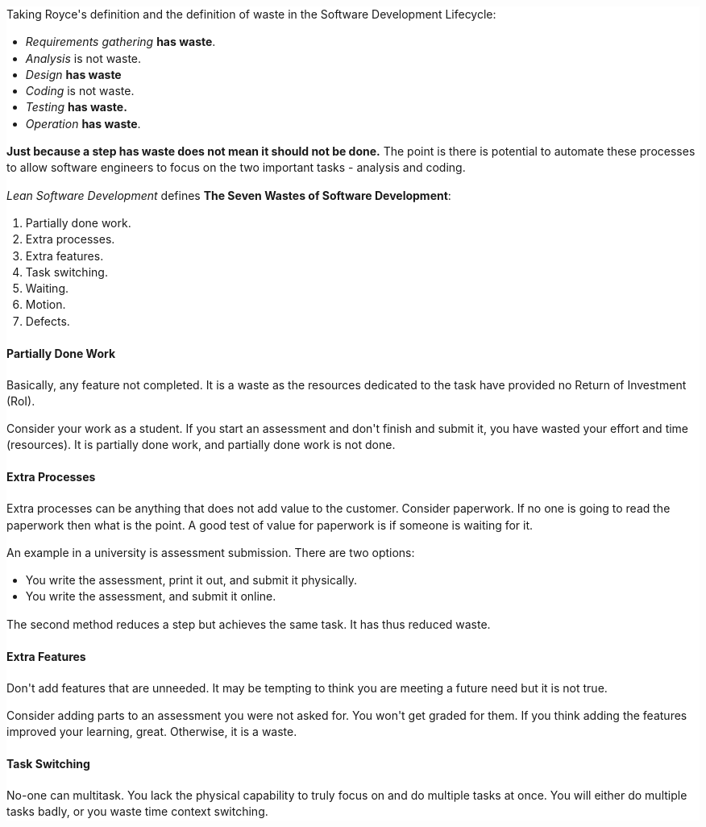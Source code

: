 Taking Royce's definition and the definition of waste in the Software Development Lifecycle:

- *Requirements gathering* **has waste**.
- *Analysis* is not waste.
- *Design* **has waste**
- *Coding* is not waste.
- *Testing* **has waste.**
- *Operation* **has waste**.

**Just because a step has waste does not mean it should not be done.**  The point is there is potential to automate these processes to allow software engineers to focus on the two important tasks - analysis and coding.

*Lean Software Development* defines **The Seven Wastes of Software Development**:

1. Partially done work.
2. Extra processes.
3. Extra features.
4. Task switching.
5. Waiting.
6. Motion.
7. Defects.

#### Partially Done Work

Basically, any feature not completed.  It is a waste as the resources dedicated to the task have provided no Return of Investment (RoI).

Consider your work as a student.  If you start an assessment and don't finish and submit it, you have wasted your effort and time (resources).  It is partially done work, and partially done work is not done.

#### Extra Processes

Extra processes can be anything that does not add value to the customer.  Consider paperwork.  If no one is going to read the paperwork then what is the point.  A good test of value for paperwork is if someone is waiting for it.

An example in a university is assessment submission.  There are two options:

- You write the assessment, print it out, and submit it physically.
- You write the assessment, and submit it online.

The second method reduces a step but achieves the same task.  It has thus reduced waste.

#### Extra Features

Don't add features that are unneeded.  It may be tempting to think you are meeting a future need but it is not true.

Consider adding parts to an assessment you were not asked for.  You won't get graded for them.  If you think adding the features improved your learning, great.  Otherwise, it is a waste.

#### Task Switching

No-one can multitask.  You lack the physical capability to truly focus on and do multiple tasks at once.  You will either do multiple tasks badly, or you waste time context switching.
